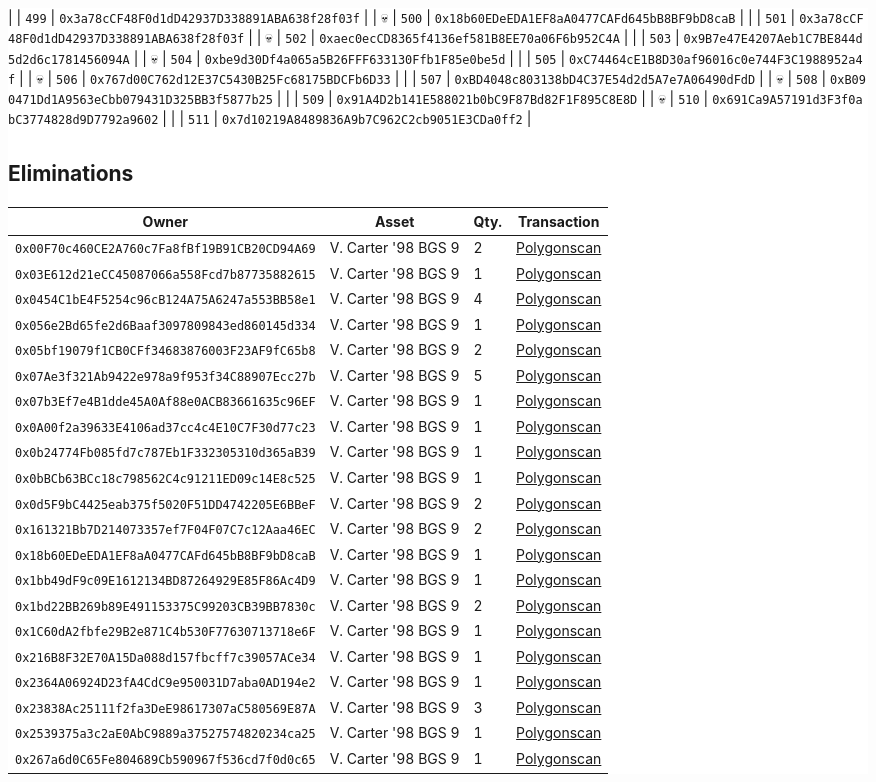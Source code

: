 |  | `499` | `0x3a78cCF48F0d1dD42937D338891ABA638f28f03f` |
| 💀 | `500` | `0x18b60EDeEDA1EF8aA0477CAFd645bB8BF9bD8caB` |
|  | `501` | `0x3a78cCF48F0d1dD42937D338891ABA638f28f03f` |
| 💀 | `502` | `0xaec0ecCD8365f4136ef581B8EE70a06F6b952C4A` |
|  | `503` | `0x9B7e47E4207Aeb1C7BE844d5d2d6c1781456094A` |
| 💀 | `504` | `0xbe9d30Df4a065a5B26FFF633130Ffb1F85e0be5d` |
|  | `505` | `0xC74464cE1B8D30af96016c0e744F3C1988952a4f` |
| 💀 | `506` | `0x767d00C762d12E37C5430B25Fc68175BDCFb6D33` |
|  | `507` | `0xBD4048c803138bD4C37E54d2d5A7e7A06490dFdD` |
| 💀 | `508` | `0xB090471Dd1A9563eCbb079431D325BB3f5877b25` |
|  | `509` | `0x91A4D2b141E588021b0bC9F87Bd82F1F895C8E8D` |
| 💀 | `510` | `0x691Ca9A57191d3F3f0abC3774828d9D7792a9602` |
|  | `511` | `0x7d10219A8489836A9b7C962C2cb9051E3CDa0ff2` |


## Eliminations

| Owner | Asset | Qty. | Transaction |
| --- | --- | --- | --- |
| `0x00F70c460CE2A760c7Fa8fBf19B91CB20CD94A69` | V. Carter '98 BGS 9 | 2 | [Polygonscan](https://polygonscan.com/tx/0x32de02f024191fda322e0d0c915f541f14457a30effabda3f7e0efbb455c6e15) |
| `0x03E612d21eCC45087066a558Fcd7b87735882615` | V. Carter '98 BGS 9 | 1 | [Polygonscan](https://polygonscan.com/tx/0xbd559a9c583885e47299270838b2a1a060950136afacb0b528485b19546c4b93) |
| `0x0454C1bE4F5254c96cB124A75A6247a553BB58e1` | V. Carter '98 BGS 9 | 4 | [Polygonscan](https://polygonscan.com/tx/0x9f484d098c22ca092d90e44b65bda97f2821d2b334b7f501876855892b399ad1) |
| `0x056e2Bd65fe2d6Baaf3097809843ed860145d334` | V. Carter '98 BGS 9 | 1 | [Polygonscan](https://polygonscan.com/tx/0x505c6bf33540a9ac9512040328206de11313da8940d9f1d5d60ae366161b5e80) |
| `0x05bf19079f1CB0CFf34683876003F23AF9fC65b8` | V. Carter '98 BGS 9 | 2 | [Polygonscan](https://polygonscan.com/tx/0xe7809e23c2837b68c8423051420134b5a8f4b6a836df29628951841202426529) |
| `0x07Ae3f321Ab9422e978a9f953f34C88907Ecc27b` | V. Carter '98 BGS 9 | 5 | [Polygonscan](https://polygonscan.com/tx/0x8abab174801b5d73e0d193856852cb08facb6b4acd9f2d1c07727a9ca6dedb31) |
| `0x07b3Ef7e4B1dde45A0Af88e0ACB83661635c96EF` | V. Carter '98 BGS 9 | 1 | [Polygonscan](https://polygonscan.com/tx/0x61923c61256e1a1938b071c358c0ff9af2fe74890331df92cd85f576030f6247) |
| `0x0A00f2a39633E4106ad37cc4c4E10C7F30d77c23` | V. Carter '98 BGS 9 | 1 | [Polygonscan](https://polygonscan.com/tx/0x616f9a1f30f8def28b39fca1caac5e1ddab734fbe9ce00110b0c544ccd42d78c) |
| `0x0b24774Fb085fd7c787Eb1F332305310d365aB39` | V. Carter '98 BGS 9 | 1 | [Polygonscan](https://polygonscan.com/tx/0xd21e4df1875f918bce7b047e44cfa6edbdd7b638816af05865591cfe42f8c6a6) |
| `0x0bBCb63BCc18c798562C4c91211ED09c14E8c525` | V. Carter '98 BGS 9 | 1 | [Polygonscan](https://polygonscan.com/tx/0x8cdf00afc8c70c4abe75289821fd1b57acd31d15d57063c6863d852752d6d03d) |
| `0x0d5F9bC4425eab375f5020F51DD4742205E6BBeF` | V. Carter '98 BGS 9 | 2 | [Polygonscan](https://polygonscan.com/tx/0x7736bda10d70a9135171a1513cf41b2676a47f19bcfd73648f63ff2907eb8b8e) |
| `0x161321Bb7D214073357ef7F04F07C7c12Aaa46EC` | V. Carter '98 BGS 9 | 2 | [Polygonscan](https://polygonscan.com/tx/0x84e83873eff95ab84e28e437cce9e7b6f03a1fcbf303eade9524e8b31a9644b6) |
| `0x18b60EDeEDA1EF8aA0477CAFd645bB8BF9bD8caB` | V. Carter '98 BGS 9 | 1 | [Polygonscan](https://polygonscan.com/tx/0x26f4334830d4602e46381e26cb6139ec19addbe4acc10d5b9224af4b3eec1c7d) |
| `0x1bb49dF9c09E1612134BD87264929E85F86Ac4D9` | V. Carter '98 BGS 9 | 1 | [Polygonscan](https://polygonscan.com/tx/0x3eea527fbe9a6c2be5cc5b7d015a0143058c076045251f9ab2028940d0aa8a55) |
| `0x1bd22BB269b89E491153375C99203CB39BB7830c` | V. Carter '98 BGS 9 | 2 | [Polygonscan](https://polygonscan.com/tx/0x1ef22ac981ce74b7e9e41f659f5160a701f9e8cff5d7de09017a96007baec158) |
| `0x1C60dA2fbfe29B2e871C4b530F77630713718e6F` | V. Carter '98 BGS 9 | 1 | [Polygonscan](https://polygonscan.com/tx/0x820941e44d67cc8f4a9330cfa1f773d4dd6f6e5a9d4ec29e99a1d224a86f214a) |
| `0x216B8F32E70A15Da088d157fbcff7c39057ACe34` | V. Carter '98 BGS 9 | 1 | [Polygonscan](https://polygonscan.com/tx/0x912fa2a0e716032c2b0b8c16e49d665e2cbd6f81f7caccf7624945f089d048ad) |
| `0x2364A06924D23fA4CdC9e950031D7aba0AD194e2` | V. Carter '98 BGS 9 | 1 | [Polygonscan](https://polygonscan.com/tx/0xde1e0263dcf4ec948dd68f92b9a3ba4a3774d0987ef341364aa3eb5b55c6b4a7) |
| `0x23838Ac25111f2fa3DeE98617307aC580569E87A` | V. Carter '98 BGS 9 | 3 | [Polygonscan](https://polygonscan.com/tx/0x35d6ec710451d2e61f4ab2c82fbc3a322cc8f6ffad7d4b8ef1c137a732c85658) |
| `0x2539375a3c2aE0AbC9889a37527574820234ca25` | V. Carter '98 BGS 9 | 1 | [Polygonscan](https://polygonscan.com/tx/0xcfc887c2449c259a69366d13adf071410e751074ec022e956180c6d42c075eb6) |
| `0x267a6d0C65Fe804689Cb590967f536cd7f0d0c65` | V. Carter '98 BGS 9 | 1 | [Polygonscan](https://polygonscan.com/tx/0xfd6c30988db6c3555dfbfffd75f7ce5e148ac4654eaffe558d3517796c0376b7) |